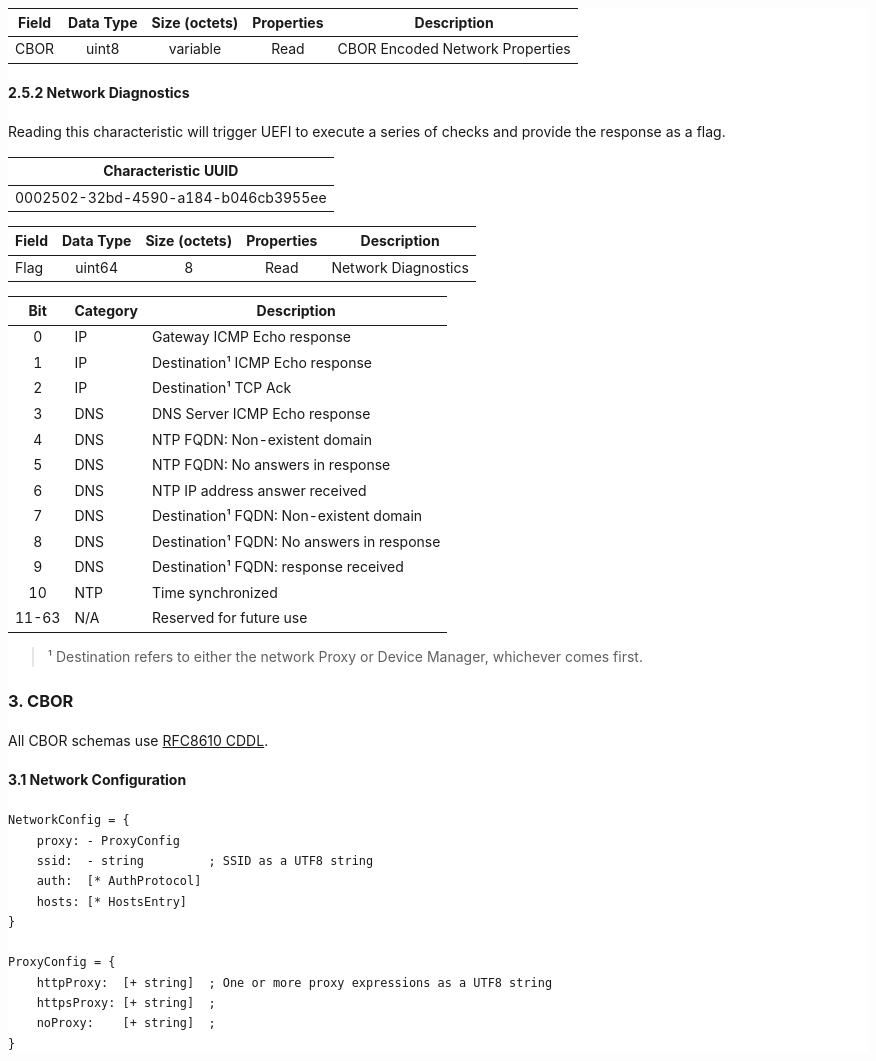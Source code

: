 | Field | Data Type | Size (octets) | Properties | Description                     |
| ----- | :-------: | :-----------: | :--------: | ------------------------------- |
| CBOR  |   uint8   |   variable    |    Read    | CBOR Encoded Network Properties |

#### 2.5.2 Network Diagnostics

Reading this characteristic will trigger UEFI to execute a series of checks and provide the response as a flag.

| Characteristic UUID                 |
| ----------------------------------- |
| 0002502-32bd-4590-a184-b046cb3955ee |

| Field | Data Type | Size (octets) | Properties | Description         |
| ----- | :-------: | :-----------: | :--------: | ------------------- |
| Flag  |  uint64   |       8       |    Read    | Network Diagnostics |

|  Bit  | Category | Description                               |
| :---: | -------- | ----------------------------------------- |
|   0   | IP       | Gateway ICMP Echo response                |
|   1   | IP       | Destination¹ ICMP Echo response           |
|   2   | IP       | Destination¹ TCP Ack                      |
|   3   | DNS      | DNS Server ICMP Echo response             |
|   4   | DNS      | NTP FQDN: Non-existent domain             |
|   5   | DNS      | NTP FQDN: No answers in response          |
|   6   | DNS      | NTP IP address answer received            |
|   7   | DNS      | Destination¹ FQDN: Non-existent domain    |
|   8   | DNS      | Destination¹ FQDN: No answers in response |
|   9   | DNS      | Destination¹ FQDN: response received      |
|  10   | NTP      | Time synchronized                         |
| 11-63 | N/A      | Reserved for future use                   |

> ¹ Destination refers to either the network Proxy or Device Manager, whichever comes first.

### 3. CBOR

All CBOR schemas use [RFC8610 CDDL](https://datatracker.ietf.org/doc/html/rfc8610).

#### 3.1 Network Configuration

```cddl
NetworkConfig = {
    proxy: - ProxyConfig
    ssid:  - string         ; SSID as a UTF8 string
    auth:  [* AuthProtocol]
    hosts: [* HostsEntry]
}

ProxyConfig = {
    httpProxy:  [+ string]  ; One or more proxy expressions as a UTF8 string
    httpsProxy: [+ string]  ;
    noProxy:    [+ string]  ;
}
```
